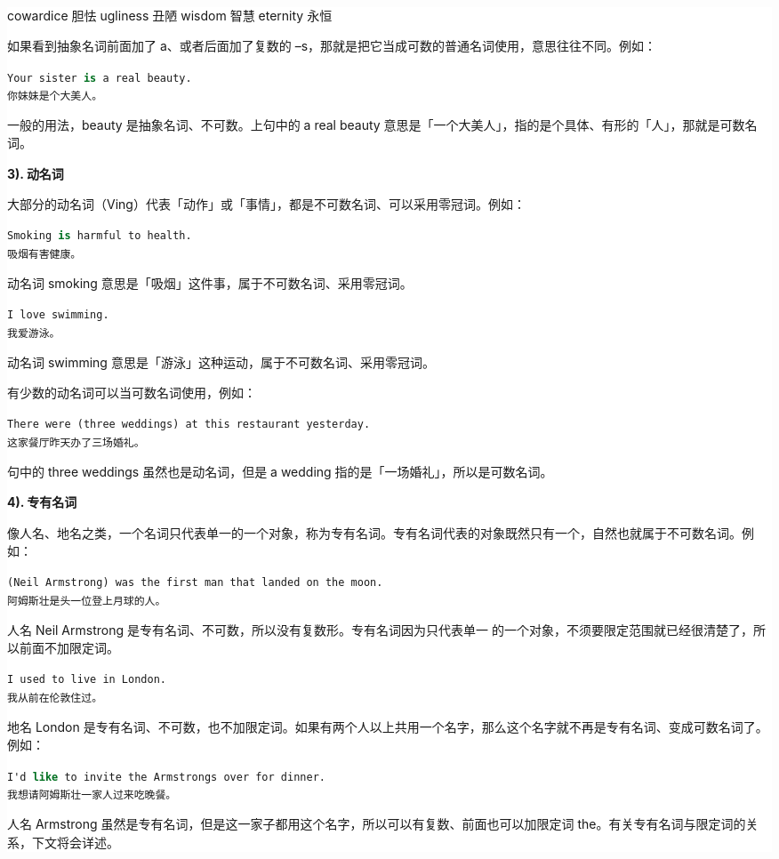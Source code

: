 cowardice 胆怯 ugliness 丑陋 wisdom 智慧 eternity 永恒

如果看到抽象名词前⾯加了 a、或者后⾯加了复数的 –s，那就是把它当成可数的普通名词使⽤，意思往往不同。例如：

```e
Your sister is a real beauty.
你妹妹是个⼤美⼈。
```

⼀般的⽤法，beauty 是抽象名词、不可数。上句中的 a real beauty 意思是「⼀个⼤美⼈」，指的是个具体、有形的「⼈」，那就是可数名词。

**3). 动名词**

⼤部分的动名词（Ving）代表「动作」或「事情」，都是不可数名词、可以采⽤零冠词。例如：

```e
Smoking is harmful to health.
吸烟有害健康。
```

动名词 smoking 意思是「吸烟」这件事，属于不可数名词、采⽤零冠词。

```e
I love swimming.
我爱游泳。
```

动名词 swimming 意思是「游泳」这种运动，属于不可数名词、采⽤零冠词。

有少数的动名词可以当可数名词使⽤，例如：

```e
There were (three weddings) at this restaurant yesterday.
这家餐厅昨天办了三场婚礼。
```

句中的 three weddings 虽然也是动名词，但是 a wedding 指的是「⼀场婚礼」，所以是可数名词。

**4). 专有名词**

像⼈名、地名之类，⼀个名词只代表单⼀的⼀个对象，称为专有名词。专有名词代表的对象既然只有⼀个，⾃然也就属于不可数名词。例如：

```e
(Neil Armstrong) was the first man that landed on the moon.
阿姆斯壮是头⼀位登上⽉球的⼈。
```

⼈名 Neil Armstrong 是专有名词、不可数，所以没有复数形。专有名词因为只代表单⼀ 的⼀个对象，不须要限定范围就已经很清楚了，所以前⾯不加限定词。

```e
I used to live in London.
我从前在伦敦住过。
```

地名 London 是专有名词、不可数，也不加限定词。如果有两个⼈以上共⽤⼀个名字，那么这个名字就不再是专有名词、变成可数名词了。例如：

```e
I'd like to invite the Armstrongs over for dinner.
我想请阿姆斯壮⼀家⼈过来吃晚餐。
```

⼈名 Armstrong 虽然是专有名词，但是这⼀家⼦都⽤这个名字，所以可以有复数、前⾯也可以加限定词 the。有关专有名词与限定词的关系，下⽂将会详述。

